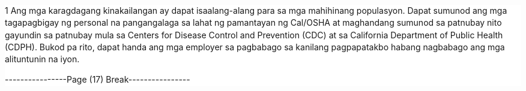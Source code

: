 
 
 
 
 
 
 
 
 
 
1 Ang mga karagdagang kinakailangan ay dapat isaalang-alang para sa mga mahihinang 
populasyon. Dapat sumunod ang mga tagapagbigay ng personal na pangangalaga sa lahat 
ng pamantayan ng Cal/OSHA at maghandang sumunod sa patnubay nito gayundin sa 
patnubay mula sa Centers for Disease Control and Prevention (CDC) at sa California 
Department of Public Health (CDPH). Bukod pa rito, dapat handa ang mga employer sa 
pagbabago sa kanilang pagpapatakbo habang nagbabago ang mga alituntunin na iyon. 
 
----------------Page (17) Break----------------
